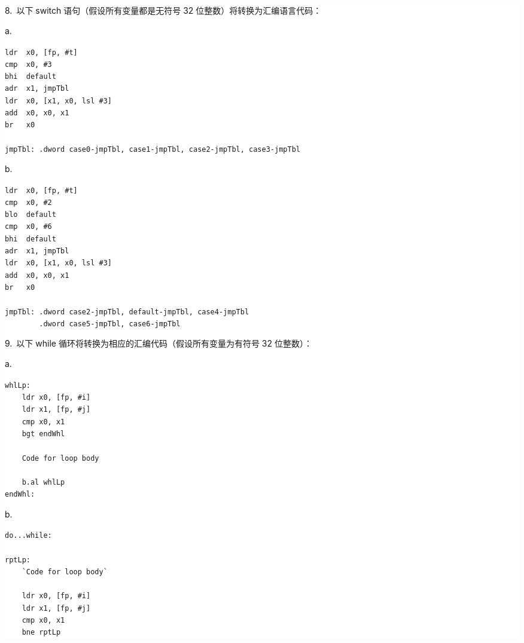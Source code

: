 8.  以下 switch 语句（假设所有变量都是无符号 32 位整数）将转换为汇编语言代码：

a.

```
ldr  x0, [fp, #t]
cmp  x0, #3
bhi  default
adr  x1, jmpTbl
ldr  x0, [x1, x0, lsl #3]
add  x0, x0, x1
br   x0

jmpTbl: .dword case0-jmpTbl, case1-jmpTbl, case2-jmpTbl, case3-jmpTbl
```

b.

```
ldr  x0, [fp, #t]
cmp  x0, #2
blo  default
cmp  x0, #6
bhi  default
adr  x1, jmpTbl
ldr  x0, [x1, x0, lsl #3]
add  x0, x0, x1
br   x0

jmpTbl: .dword case2-jmpTbl, default-jmpTbl, case4-jmpTbl
        .dword case5-jmpTbl, case6-jmpTbl
```

9.  以下 while 循环将转换为相应的汇编代码（假设所有变量为有符号 32 位整数）：

a.

```
whlLp:
    ldr x0, [fp, #i]
    ldr x1, [fp, #j]
    cmp x0, x1
    bgt endWhl

    Code for loop body

    b.al whlLp
endWhl:
```

b.

```
do...while:

rptLp:
    `Code for loop body`

    ldr x0, [fp, #i]
    ldr x1, [fp, #j]
    cmp x0, x1
    bne rptLp
```
